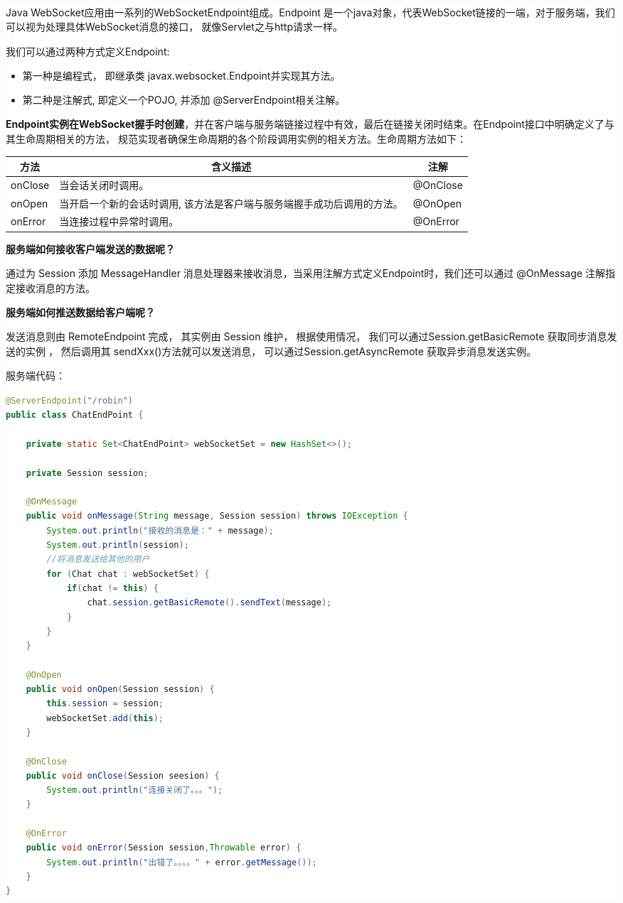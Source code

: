 Java WebSocket应用由一系列的WebSocketEndpoint组成。Endpoint 是一个java对象，代表WebSocket链接的一端，对于服务端，我们可以视为处理具体WebSocket消息的接口， 就像Servlet之与http请求一样。

我们可以通过两种方式定义Endpoint:

* 第一种是编程式， 即继承类 javax.websocket.Endpoint并实现其方法。 

* 第二种是注解式, 即定义一个POJO, 并添加 @ServerEndpoint相关注解。



**Endpoint实例在WebSocket握手时创建**，并在客户端与服务端链接过程中有效，最后在链接关闭时结束。在Endpoint接口中明确定义了与其生命周期相关的方法， 规范实现者确保生命周期的各个阶段调用实例的相关方法。生命周期方法如下：

| 方法    | 含义描述                                                     | 注解     |
| ------- | ------------------------------------------------------------ | -------- |
| onClose | 当会话关闭时调用。                                           | @OnClose |
| onOpen  | 当开启一个新的会话时调用, 该方法是客户端与服务端握手成功后调用的方法。 | @OnOpen  |
| onError | 当连接过程中异常时调用。                                     | @OnError |

**服务端如何接收客户端发送的数据呢？**

通过为 Session 添加 MessageHandler 消息处理器来接收消息，当采用注解方式定义Endpoint时，我们还可以通过 @OnMessage 注解指定接收消息的方法。

**服务端如何推送数据给客户端呢？**

发送消息则由 RemoteEndpoint 完成， 其实例由 Session 维护， 根据使用情况， 我们可以通过Session.getBasicRemote 获取同步消息发送的实例 ， 然后调用其 sendXxx()方法就可以发送消息， 可以通过Session.getAsyncRemote 获取异步消息发送实例。

服务端代码：

```java
@ServerEndpoint("/robin")
public class ChatEndPoint {

    private static Set<ChatEndPoint> webSocketSet = new HashSet<>();

    private Session session;

    @OnMessage
    public void onMessage(String message, Session session) throws IOException {
        System.out.println("接收的消息是：" + message);
        System.out.println(session);
        //将消息发送给其他的用户
        for (Chat chat : webSocketSet) {
            if(chat != this) {
                chat.session.getBasicRemote().sendText(message);
            }
        }
    }

    @OnOpen
    public void onOpen(Session session) {
        this.session = session;
        webSocketSet.add(this);
    }

    @OnClose
    public void onClose(Session seesion) {
        System.out.println("连接关闭了。。。");
    }

    @OnError
    public void onError(Session session,Throwable error) {
        System.out.println("出错了。。。。" + error.getMessage());
    }
}
```